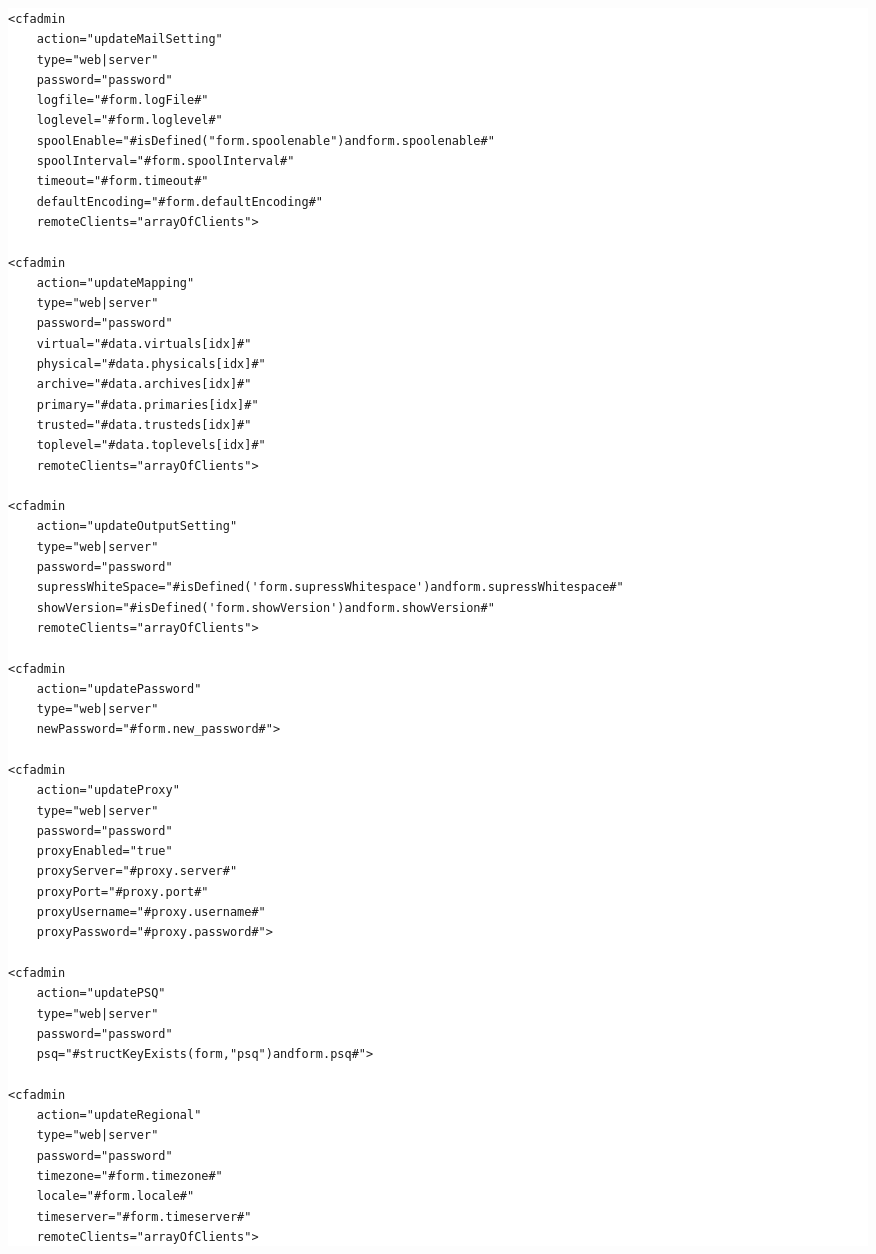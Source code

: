 	<cfadmin
	    action="updateMailSetting"
	    type="web|server"
	    password="password"
	    logfile="#form.logFile#"
	    loglevel="#form.loglevel#"
	    spoolEnable="#isDefined("form.spoolenable")andform.spoolenable#"
	    spoolInterval="#form.spoolInterval#"
	    timeout="#form.timeout#"
	    defaultEncoding="#form.defaultEncoding#"
	    remoteClients="arrayOfClients">

	<cfadmin
	    action="updateMapping"
	    type="web|server"
	    password="password"
	    virtual="#data.virtuals[idx]#"
	    physical="#data.physicals[idx]#"
	    archive="#data.archives[idx]#"
	    primary="#data.primaries[idx]#"
	    trusted="#data.trusteds[idx]#"
	    toplevel="#data.toplevels[idx]#"
	    remoteClients="arrayOfClients">

	<cfadmin
	    action="updateOutputSetting"
	    type="web|server"
	    password="password"
	    supressWhiteSpace="#isDefined('form.supressWhitespace')andform.supressWhitespace#"
	    showVersion="#isDefined('form.showVersion')andform.showVersion#"
	    remoteClients="arrayOfClients">

	<cfadmin
	    action="updatePassword"
	    type="web|server"
	    newPassword="#form.new_password#">

	<cfadmin
	    action="updateProxy"
	    type="web|server"
	    password="password"
	    proxyEnabled="true"
	    proxyServer="#proxy.server#"
	    proxyPort="#proxy.port#"
	    proxyUsername="#proxy.username#"
	    proxyPassword="#proxy.password#">

	<cfadmin
	    action="updatePSQ"
	    type="web|server"
	    password="password"
	    psq="#structKeyExists(form,"psq")andform.psq#">

	<cfadmin
	    action="updateRegional"
	    type="web|server"
	    password="password"
	    timezone="#form.timezone#"
	    locale="#form.locale#"
	    timeserver="#form.timeserver#"
	    remoteClients="arrayOfClients">

